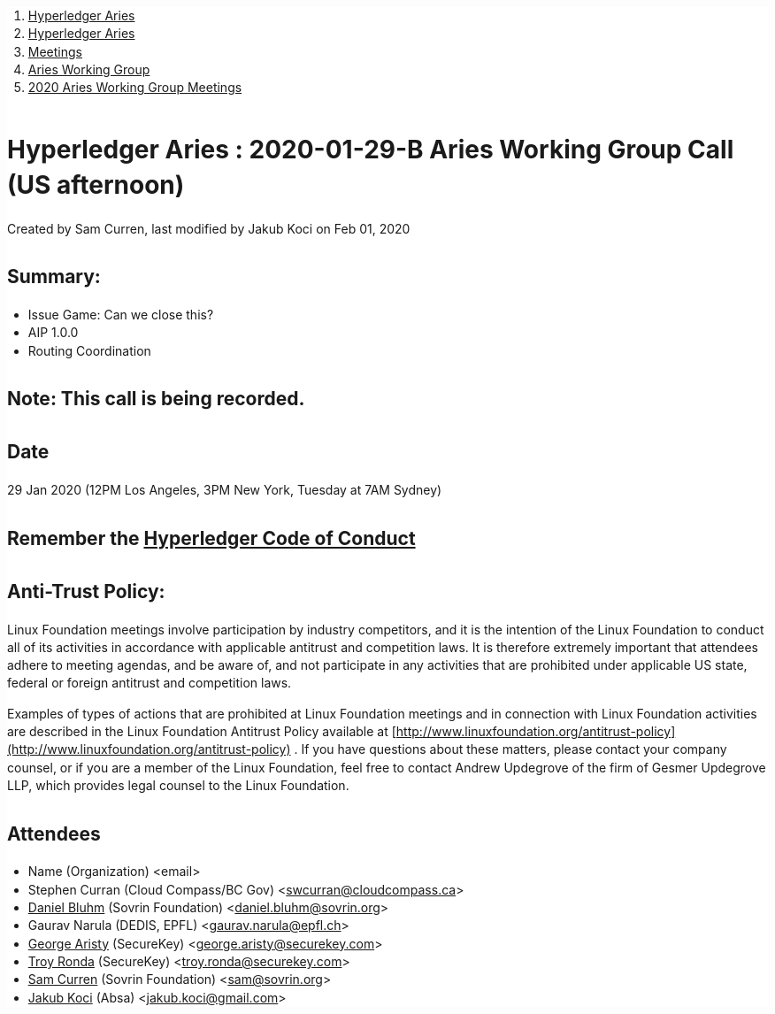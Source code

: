 1. [Hyperledger Aries](index.html)
2. [Hyperledger Aries](Hyperledger-Aries_18481154.html)
3. [Meetings](Meetings_18481222.html)
4. [Aries Working Group](Aries-Working-Group_18481228.html)
5. [2020 Aries Working Group Meetings](2020-Aries-Working-Group-Meetings_18512955.html)

# Hyperledger Aries : 2020-01-29-B Aries Working Group Call (US afternoon)

Created by Sam Curren, last modified by Jakub Koci on Feb 01, 2020

## Summary:

- Issue Game: Can we close this?
- AIP 1.0.0
- Routing Coordination

## Note: This call is being recorded.

## Date

29 Jan 2020 (12PM Los Angeles, 3PM New York, Tuesday at 7AM Sydney)

## Remember the [Hyperledger Code of Conduct](https://lf-hyperledger.atlassian.net/wiki/spaces/HYP/pages/19595281/Hyperledger+Code+of+Conduct)

## Anti-Trust Policy:

Linux Foundation meetings involve participation by industry competitors, and it is the intention of the Linux Foundation to conduct all of its activities in accordance with applicable antitrust and competition laws. It is therefore extremely important that attendees adhere to meeting agendas, and be aware of, and not participate in any activities that are prohibited under applicable US state, federal or foreign antitrust and competition laws.

Examples of types of actions that are prohibited at Linux Foundation meetings and in connection with Linux Foundation activities are described in the Linux Foundation Antitrust Policy available at [http://www.linuxfoundation.org/antitrust-policy](http://www.linuxfoundation.org/antitrust-policy) . If you have questions about these matters, please contact your company counsel, or if you are a member of the Linux Foundation, feel free to contact Andrew Updegrove of the firm of Gesmer Updegrove LLP, which provides legal counsel to the Linux Foundation.

## Attendees

- Name (Organization) &lt;email&gt;
- Stephen Curran (Cloud Compass/BC Gov) &lt;swcurran@cloudcompass.ca&gt;
- [Daniel Bluhm](https://lf-hyperledger.atlassian.net/wiki/people/712020:c322d585-d6d2-4479-a990-b91fac45db1c?ref=confluence) (Sovrin Foundation) &lt;daniel.bluhm@sovrin.org&gt;
- Gaurav Narula (DEDIS, EPFL) &lt;gaurav.narula@epfl.ch&gt;
- [George Aristy](https://lf-hyperledger.atlassian.net/wiki/people/712020:a54e9044-6519-4da3-84ed-b85f302c0029?ref=confluence) (SecureKey) &lt;george.aristy@securekey.com&gt;
- [Troy Ronda](https://lf-hyperledger.atlassian.net/wiki/people/557058:c854f35a-2b58-4be3-9003-ca2a67495580?ref=confluence) (SecureKey) &lt;troy.ronda@securekey.com&gt;
- [Sam Curren](https://lf-hyperledger.atlassian.net/wiki/people/557058:1ed5fd92-7e42-4cab-87b1-688e48bc02c2?ref=confluence) (Sovrin Foundation) &lt;sam@sovrin.org&gt;
- [Jakub Koci](https://lf-hyperledger.atlassian.net/wiki/people/557058:a09deeb2-174a-4e43-9fd0-890f4d055dd5?ref=confluence) (Absa) &lt;jakub.koci@gmail.com&gt;
